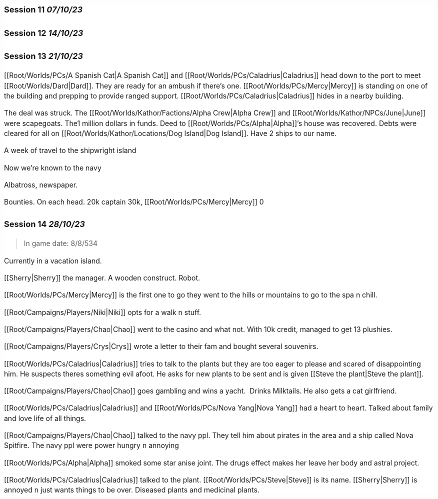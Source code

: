### **Session 11** *07/10/23*
### **Session 12** *14/10/23*
### **Session 13** *21/10/23*

[[Root/Worlds/PCs/A Spanish Cat\|A Spanish Cat]] and [[Root/Worlds/PCs/Caladrius\|Caladrius]] head down to the port to meet [[Root/Worlds/Dard\|Dard]]. They are ready for an ambush if there’s one. 
[[Root/Worlds/PCs/Mercy\|Mercy]] is standing on one of the building and prepping to provide ranged support. [[Root/Worlds/PCs/Caladrius\|Caladrius]] hides in a nearby building. 

The deal was struck.  The [[Root/Worlds/Kathor/Factions/Alpha Crew\|Alpha Crew]] and [[Root/Worlds/Kathor/NPCs/June\|June]] were scapegoats. The1 million dollars in funds. Deed to [[Root/Worlds/PCs/Alpha\|Alpha]]’s house was recovered. Debts were cleared for all on [[Root/Worlds/Kathor/Locations/Dog Island\|Dog Island]]. Have 2 ships to our name.

A week of travel to the shipwright island

Now we’re known to the navy

Albatross, newspaper.

Bounties. On each head. 20k captain 30k, [[Root/Worlds/PCs/Mercy\|Mercy]] 0
### **Session 14** *28/10/23*

> In game date: 8/8/534

Currently in a vacation island.

[[Sherry\|Sherry]] the manager. A wooden construct. Robot.

[[Root/Worlds/PCs/Mercy\|Mercy]] is the first one to go they went to the hills or mountains to go to the spa n chill.

[[Root/Campaigns/Players/Niki\|Niki]] opts for a walk n stuff.

[[Root/Campaigns/Players/Chao\|Chao]] went to the casino and what not. With 10k credit, managed to get 13 plushies.

[[Root/Campaigns/Players/Crys\|Crys]] wrote a letter to their fam and bought several souvenirs.

[[Root/Worlds/PCs/Caladrius\|Caladrius]] tries to talk to the plants but they are too eager to please and scared of disappointing him. He suspects theres something evil afoot. He asks for new plants to be sent and is given [[Steve the plant\|Steve the plant]]. 

[[Root/Campaigns/Players/Chao\|Chao]] goes gambling and wins a yacht.  Drinks Milktails. He also gets a cat girlfriend. 

[[Root/Worlds/PCs/Caladrius\|Caladrius]] and [[Root/Worlds/PCs/Nova Yang\|Nova Yang]] had a heart to heart. Talked about family and love life of all things.

[[Root/Campaigns/Players/Chao\|Chao]] talked to the navy ppl. They tell him about pirates in the area and a ship called Nova Spitfire. The navy ppl were power hungry n annoying

[[Root/Worlds/PCs/Alpha\|Alpha]] smoked some star anise joint. The drugs effect makes her leave her body and astral project. 

[[Root/Worlds/PCs/Caladrius\|Caladrius]] talked to the plant. [[Root/Worlds/PCs/Steve\|Steve]] is its name. [[Sherry\|Sherry]] is annoyed n just wants things to be over. Diseased plants and medicinal plants.

